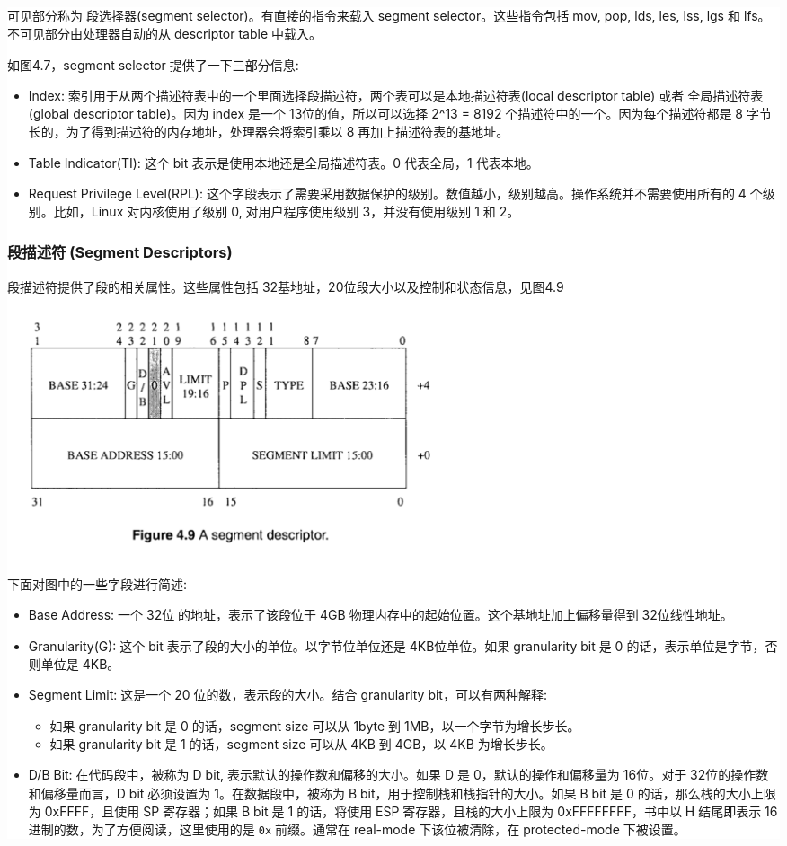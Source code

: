 可见部分称为 段选择器(segment selector)。有直接的指令来载入 segment selector。这些指令包括 mov, pop, lds, les, lss, lgs 和 lfs。不可见部分由处理器自动的从 descriptor table 中载入。

如图4.7，segment selector 提供了一下三部分信息:

* Index: 索引用于从两个描述符表中的一个里面选择段描述符，两个表可以是本地描述符表(local descriptor table) 或者 全局描述符表(global descriptor table)。因为 index 是一个 13位的值，所以可以选择 2^13 = 8192 个描述符中的一个。因为每个描述符都是 8 字节长的，为了得到描述符的内存地址，处理器会将索引乘以 8 再加上描述符表的基地址。

* Table Indicator(TI): 这个 bit 表示是使用本地还是全局描述符表。0 代表全局，1 代表本地。

* Request Privilege Level(RPL): 这个字段表示了需要采用数据保护的级别。数值越小，级别越高。操作系统并不需要使用所有的 4 个级别。比如，Linux 对内核使用了级别 0, 对用户程序使用级别 3，并没有使用级别 1 和 2。 

### 段描述符 (Segment Descriptors)

段描述符提供了段的相关属性。这些属性包括 32基地址，20位段大小以及控制和状态信息，见图4.9

<img src="./imgs/4.9.png" alt="Figure 4.9 A segment descriptor." width="500" />

下面对图中的一些字段进行简述:

* Base Address: 一个 32位 的地址，表示了该段位于 4GB 物理内存中的起始位置。这个基地址加上偏移量得到 32位线性地址。

* Granularity(G): 这个 bit 表示了段的大小的单位。以字节位单位还是 4KB位单位。如果 granularity bit 是 0 的话，表示单位是字节，否则单位是 4KB。

* Segment Limit: 这是一个 20 位的数，表示段的大小。结合 granularity bit，可以有两种解释:

  * 如果 granularity bit 是 0 的话，segment size 可以从 1byte 到 1MB，以一个字节为增长步长。
  * 如果 granularity bit 是 1 的话，segment size 可以从 4KB 到 4GB，以 4KB 为增长步长。

* D/B Bit: 在代码段中，被称为 D bit, 表示默认的操作数和偏移的大小。如果 D 是 0，默认的操作和偏移量为 16位。对于 32位的操作数和偏移量而言，D bit 必须设置为 1。在数据段中，被称为 B bit，用于控制栈和栈指针的大小。如果 B bit 是 0 的话，那么栈的大小上限为 0xFFFF，且使用 SP 寄存器；如果 B bit 是 1 的话，将使用 ESP 寄存器，且栈的大小上限为 0xFFFFFFFF，书中以 H 结尾即表示 16 进制的数，为了方便阅读，这里使用的是 `0x` 前缀。通常在 real-mode 下该位被清除，在 protected-mode 下被设置。
